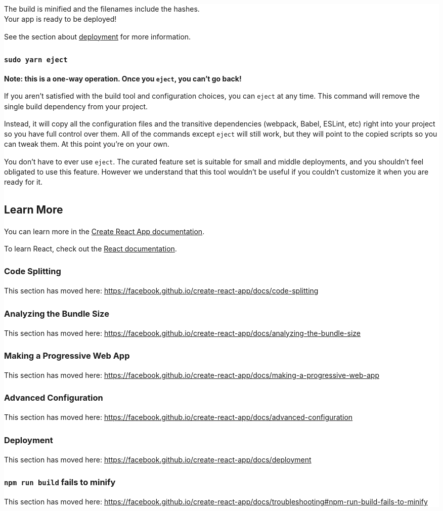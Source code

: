 The build is minified and the filenames include the hashes.<br />
Your app is ready to be deployed!

See the section about [deployment](https://facebook.github.io/create-react-app/docs/deployment) for more information.

### `sudo yarn eject`

**Note: this is a one-way operation. Once you `eject`, you can’t go back!**

If you aren’t satisfied with the build tool and configuration choices, you can `eject` at any time. This command will remove the single build dependency from your project.

Instead, it will copy all the configuration files and the transitive dependencies (webpack, Babel, ESLint, etc) right into your project so you have full control over them. All of the commands except `eject` will still work, but they will point to the copied scripts so you can tweak them. At this point you’re on your own.

You don’t have to ever use `eject`. The curated feature set is suitable for small and middle deployments, and you shouldn’t feel obligated to use this feature. However we understand that this tool wouldn’t be useful if you couldn’t customize it when you are ready for it.

## Learn More

You can learn more in the [Create React App documentation](https://facebook.github.io/create-react-app/docs/getting-started).

To learn React, check out the [React documentation](https://reactjs.org/).

### Code Splitting

This section has moved here: https://facebook.github.io/create-react-app/docs/code-splitting

### Analyzing the Bundle Size

This section has moved here: https://facebook.github.io/create-react-app/docs/analyzing-the-bundle-size

### Making a Progressive Web App

This section has moved here: https://facebook.github.io/create-react-app/docs/making-a-progressive-web-app

### Advanced Configuration

This section has moved here: https://facebook.github.io/create-react-app/docs/advanced-configuration

### Deployment

This section has moved here: https://facebook.github.io/create-react-app/docs/deployment

### `npm run build` fails to minify

This section has moved here: https://facebook.github.io/create-react-app/docs/troubleshooting#npm-run-build-fails-to-minify
